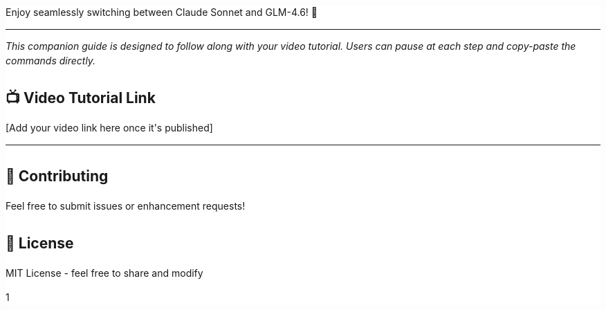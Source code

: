 Enjoy seamlessly switching between Claude Sonnet and GLM-4.6! 🚀

---

*This companion guide is designed to follow along with your video tutorial. Users can pause at each step and copy-paste the commands directly.*

## 📺 Video Tutorial Link

[Add your video link here once it's published]

---

## 🤝 Contributing

Feel free to submit issues or enhancement requests!

## 📄 License

MIT License - feel free to share and modify

1